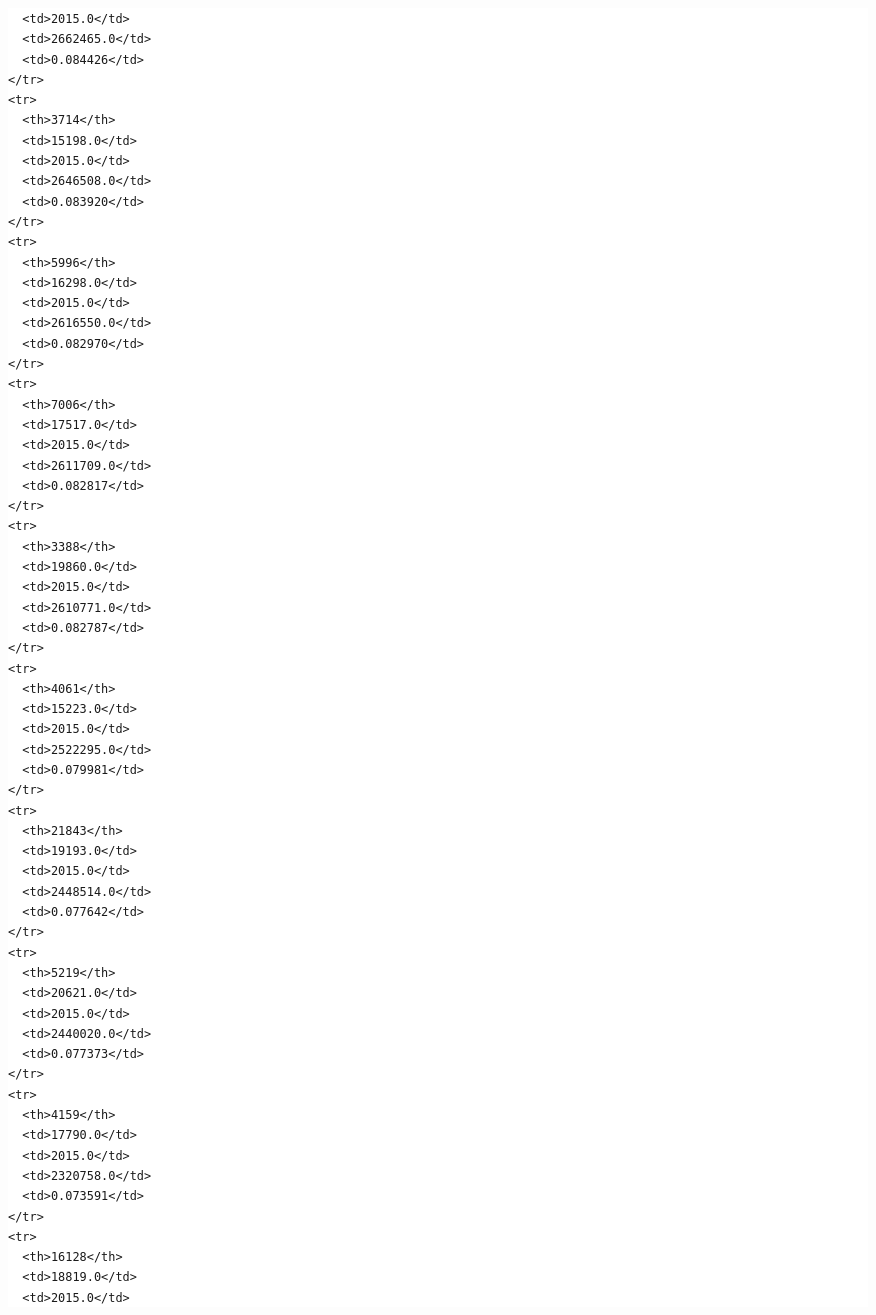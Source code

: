       <td>2015.0</td>
      <td>2662465.0</td>
      <td>0.084426</td>
    </tr>
    <tr>
      <th>3714</th>
      <td>15198.0</td>
      <td>2015.0</td>
      <td>2646508.0</td>
      <td>0.083920</td>
    </tr>
    <tr>
      <th>5996</th>
      <td>16298.0</td>
      <td>2015.0</td>
      <td>2616550.0</td>
      <td>0.082970</td>
    </tr>
    <tr>
      <th>7006</th>
      <td>17517.0</td>
      <td>2015.0</td>
      <td>2611709.0</td>
      <td>0.082817</td>
    </tr>
    <tr>
      <th>3388</th>
      <td>19860.0</td>
      <td>2015.0</td>
      <td>2610771.0</td>
      <td>0.082787</td>
    </tr>
    <tr>
      <th>4061</th>
      <td>15223.0</td>
      <td>2015.0</td>
      <td>2522295.0</td>
      <td>0.079981</td>
    </tr>
    <tr>
      <th>21843</th>
      <td>19193.0</td>
      <td>2015.0</td>
      <td>2448514.0</td>
      <td>0.077642</td>
    </tr>
    <tr>
      <th>5219</th>
      <td>20621.0</td>
      <td>2015.0</td>
      <td>2440020.0</td>
      <td>0.077373</td>
    </tr>
    <tr>
      <th>4159</th>
      <td>17790.0</td>
      <td>2015.0</td>
      <td>2320758.0</td>
      <td>0.073591</td>
    </tr>
    <tr>
      <th>16128</th>
      <td>18819.0</td>
      <td>2015.0</td>